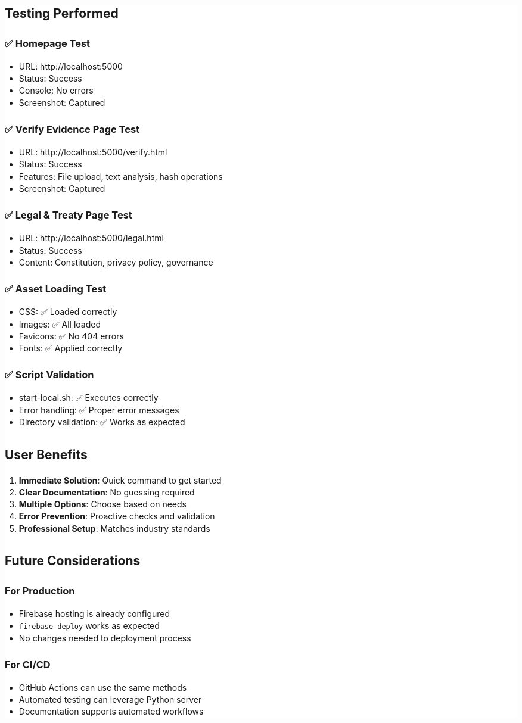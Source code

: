 ## Testing Performed

### ✅ Homepage Test
- URL: http://localhost:5000
- Status: Success
- Console: No errors
- Screenshot: Captured

### ✅ Verify Evidence Page Test
- URL: http://localhost:5000/verify.html
- Status: Success
- Features: File upload, text analysis, hash operations
- Screenshot: Captured

### ✅ Legal & Treaty Page Test
- URL: http://localhost:5000/legal.html
- Status: Success
- Content: Constitution, privacy policy, governance

### ✅ Asset Loading Test
- CSS: ✅ Loaded correctly
- Images: ✅ All loaded
- Favicons: ✅ No 404 errors
- Fonts: ✅ Applied correctly

### ✅ Script Validation
- start-local.sh: ✅ Executes correctly
- Error handling: ✅ Proper error messages
- Directory validation: ✅ Works as expected

## User Benefits

1. **Immediate Solution**: Quick command to get started
2. **Clear Documentation**: No guessing required
3. **Multiple Options**: Choose based on needs
4. **Error Prevention**: Proactive checks and validation
5. **Professional Setup**: Matches industry standards

## Future Considerations

### For Production
- Firebase hosting is already configured
- `firebase deploy` works as expected
- No changes needed to deployment process

### For CI/CD
- GitHub Actions can use the same methods
- Automated testing can leverage Python server
- Documentation supports automated workflows
